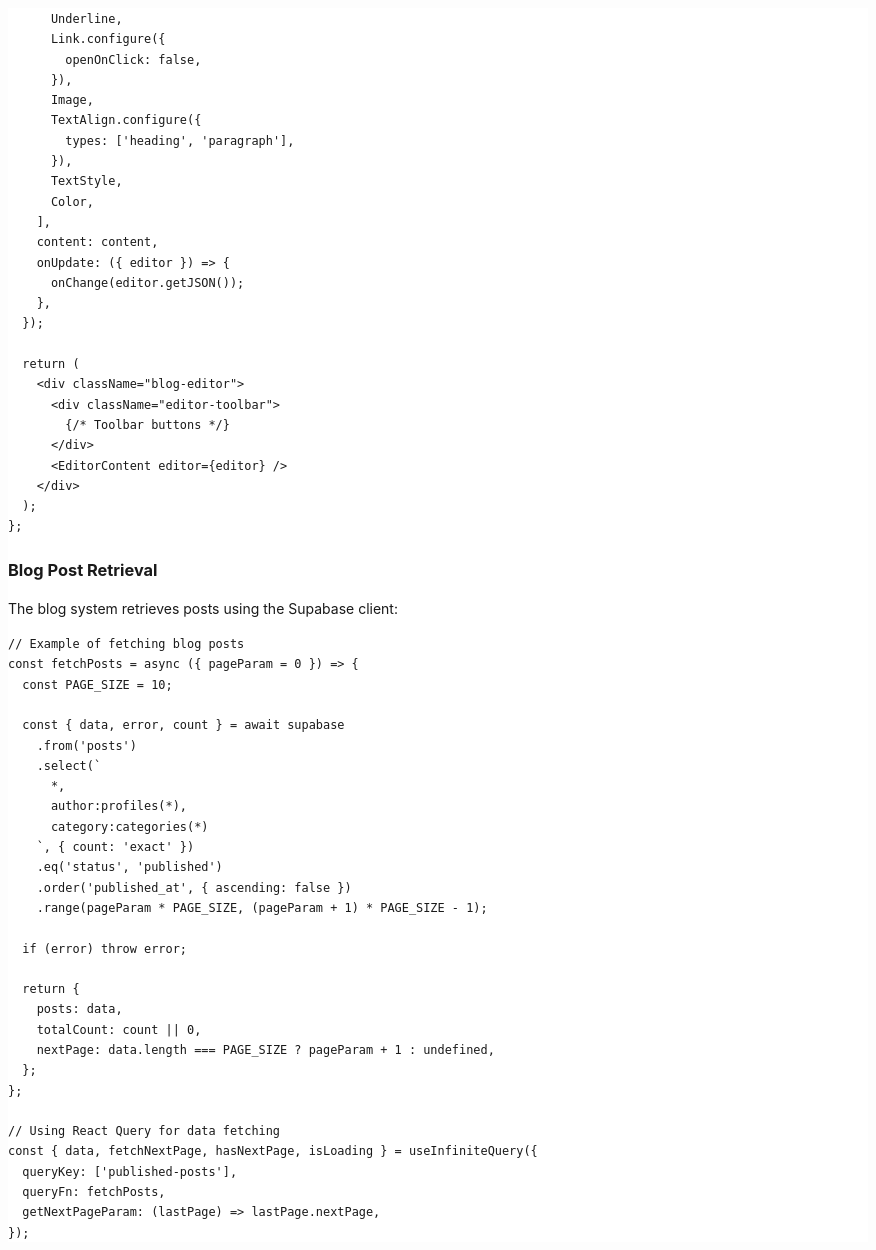 ```tsx
      Underline,
      Link.configure({
        openOnClick: false,
      }),
      Image,
      TextAlign.configure({
        types: ['heading', 'paragraph'],
      }),
      TextStyle,
      Color,
    ],
    content: content,
    onUpdate: ({ editor }) => {
      onChange(editor.getJSON());
    },
  });
  
  return (
    <div className="blog-editor">
      <div className="editor-toolbar">
        {/* Toolbar buttons */}
      </div>
      <EditorContent editor={editor} />
    </div>
  );
};
```

### Blog Post Retrieval

The blog system retrieves posts using the Supabase client:

```tsx
// Example of fetching blog posts
const fetchPosts = async ({ pageParam = 0 }) => {
  const PAGE_SIZE = 10;
  
  const { data, error, count } = await supabase
    .from('posts')
    .select(`
      *,
      author:profiles(*),
      category:categories(*)
    `, { count: 'exact' })
    .eq('status', 'published')
    .order('published_at', { ascending: false })
    .range(pageParam * PAGE_SIZE, (pageParam + 1) * PAGE_SIZE - 1);
  
  if (error) throw error;
  
  return {
    posts: data,
    totalCount: count || 0,
    nextPage: data.length === PAGE_SIZE ? pageParam + 1 : undefined,
  };
};

// Using React Query for data fetching
const { data, fetchNextPage, hasNextPage, isLoading } = useInfiniteQuery({
  queryKey: ['published-posts'],
  queryFn: fetchPosts,
  getNextPageParam: (lastPage) => lastPage.nextPage,
});
```

  [key: string]: string;